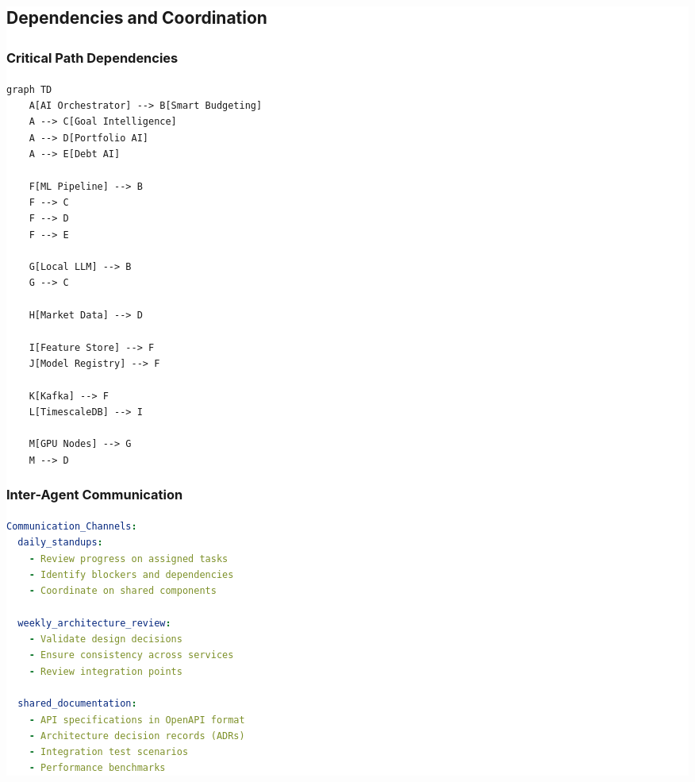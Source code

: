 ## Dependencies and Coordination

### Critical Path Dependencies

```mermaid
graph TD
    A[AI Orchestrator] --> B[Smart Budgeting]
    A --> C[Goal Intelligence]
    A --> D[Portfolio AI]
    A --> E[Debt AI]
    
    F[ML Pipeline] --> B
    F --> C
    F --> D
    F --> E
    
    G[Local LLM] --> B
    G --> C
    
    H[Market Data] --> D
    
    I[Feature Store] --> F
    J[Model Registry] --> F
    
    K[Kafka] --> F
    L[TimescaleDB] --> I
    
    M[GPU Nodes] --> G
    M --> D
```

### Inter-Agent Communication

```yaml
Communication_Channels:
  daily_standups:
    - Review progress on assigned tasks
    - Identify blockers and dependencies
    - Coordinate on shared components
    
  weekly_architecture_review:
    - Validate design decisions
    - Ensure consistency across services
    - Review integration points
    
  shared_documentation:
    - API specifications in OpenAPI format
    - Architecture decision records (ADRs)
    - Integration test scenarios
    - Performance benchmarks
```
